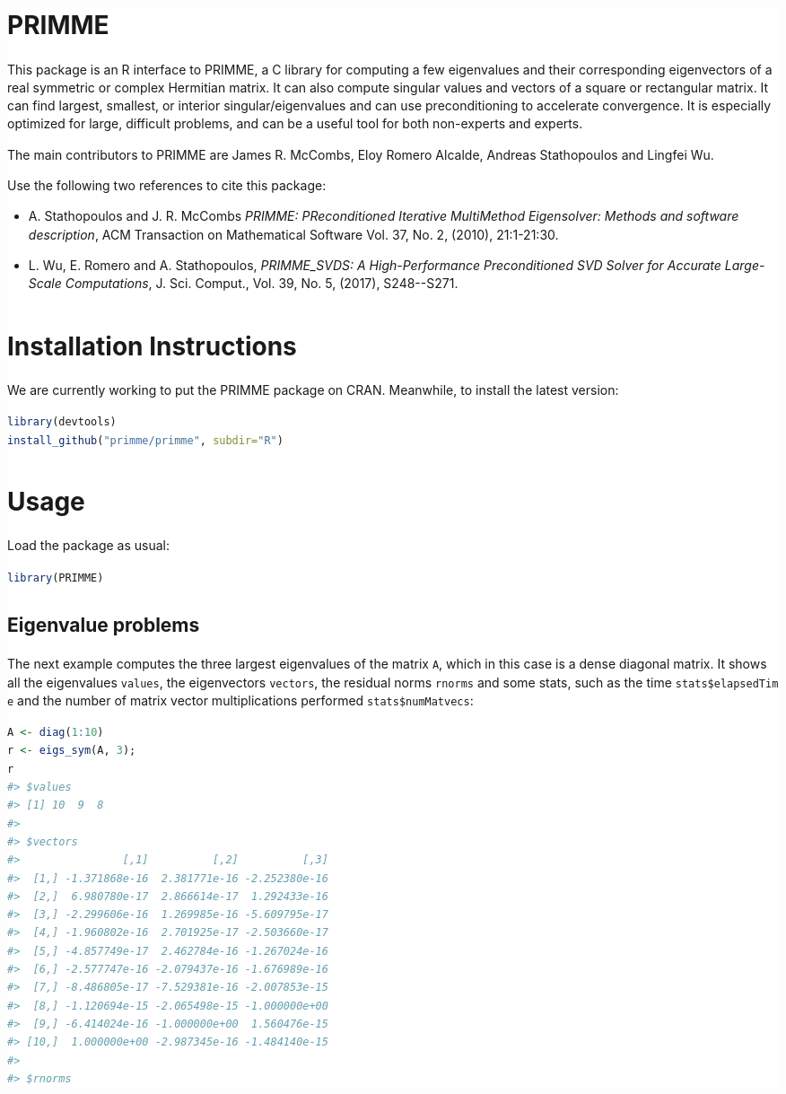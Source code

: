 
PRIMME
======

This package is an R interface to PRIMME, a C library for computing a few eigenvalues and their corresponding eigenvectors of a real symmetric or complex Hermitian matrix. It can also compute singular values and vectors of a square or rectangular matrix. It can find largest, smallest, or interior singular/eigenvalues and can use preconditioning to accelerate convergence. It is especially optimized for large, difficult problems, and can be a useful tool for both non-experts and experts.

The main contributors to PRIMME are James R. McCombs, Eloy Romero Alcalde, Andreas Stathopoulos and Lingfei Wu.

Use the following two references to cite this package:

-   A. Stathopoulos and J. R. McCombs *PRIMME: PReconditioned Iterative MultiMethod Eigensolver: Methods and software description*, ACM Transaction on Mathematical Software Vol. 37, No. 2, (2010), 21:1-21:30.

-   L. Wu, E. Romero and A. Stathopoulos, *PRIMME\_SVDS: A High-Performance Preconditioned SVD Solver for Accurate Large-Scale Computations*, J. Sci. Comput., Vol. 39, No. 5, (2017), S248--S271.

Installation Instructions
=========================

We are currently working to put the PRIMME package on CRAN. Meanwhile, to install the latest version:

``` r
library(devtools)
install_github("primme/primme", subdir="R")
```

Usage
=====

Load the package as usual:

``` r
library(PRIMME)
```

Eigenvalue problems
-------------------

The next example computes the three largest eigenvalues of the matrix `A`, which in this case is a dense diagonal matrix. It shows all the eigenvalues `values`, the eigenvectors `vectors`, the residual norms `rnorms` and some stats, such as the time `stats$elapsedTime` and the number of matrix vector multiplications performed `stats$numMatvecs`:

``` r
A <- diag(1:10) 
r <- eigs_sym(A, 3);
r
#> $values
#> [1] 10  9  8
#> 
#> $vectors
#>                [,1]          [,2]          [,3]
#>  [1,] -1.371868e-16  2.381771e-16 -2.252380e-16
#>  [2,]  6.980780e-17  2.866614e-17  1.292433e-16
#>  [3,] -2.299606e-16  1.269985e-16 -5.609795e-17
#>  [4,] -1.960802e-16  2.701925e-17 -2.503660e-17
#>  [5,] -4.857749e-17  2.462784e-16 -1.267024e-16
#>  [6,] -2.577747e-16 -2.079437e-16 -1.676989e-16
#>  [7,] -8.486805e-17 -7.529381e-16 -2.007853e-15
#>  [8,] -1.120694e-15 -2.065498e-15 -1.000000e+00
#>  [9,] -6.414024e-16 -1.000000e+00  1.560476e-15
#> [10,]  1.000000e+00 -2.987345e-16 -1.484140e-15
#> 
#> $rnorms
```